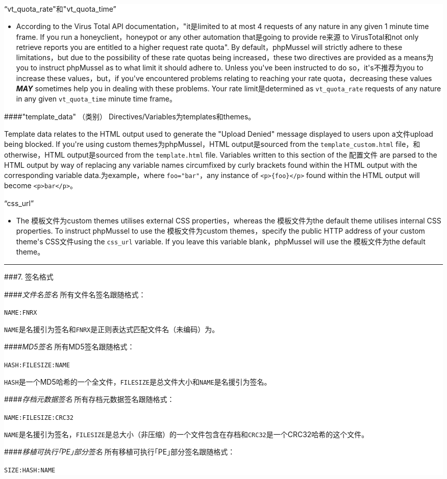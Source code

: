 “vt_quota_rate"和"vt_quota_time”
- According to the Virus Total API documentation，"it是limited to at most 4 requests of any nature in any given 1 minute time frame. If you run a honeyclient，honeypot or any other automation that是going to provide re来源 to VirusTotal和not only retrieve reports you are entitled to a higher request rate quota". By default，phpMussel will strictly adhere to these limitations，but due to the possibility of these rate quotas being increased，these two directives are provided as a means为you to instruct phpMussel as to what limit it should adhere to. Unless you've been instructed to do so，it's不推荐为you to increase these values，but，if you've encountered problems relating to reaching your rate quota，decreasing these values _**MAY**_ sometimes help you in dealing with these problems. Your rate limit是determined as `vt_quota_rate` requests of any nature in any given `vt_quota_time` minute time frame。

####"template_data" （类别）
Directives/Variables为templates和themes。

Template data relates to the HTML output used to generate the "Upload Denied" message displayed to users upon a文件upload being blocked. If you're using custom themes为phpMussel，HTML output是sourced from the `template_custom.html` file，和otherwise，HTML output是sourced from the `template.html` file. Variables written to this section of the 配置文件 are parsed to the HTML output by way of replacing any variable names circumfixed by curly brackets found within the HTML output with the corresponding variable data.为example，where `foo="bar"`，any instance of `<p>{foo}</p>` found within the HTML output will become `<p>bar</p>`。

“css_url”
- The 模板文件为custom themes utilises external CSS properties，whereas the 模板文件为the default theme utilises internal CSS properties. To instruct phpMussel to use the 模板文件为custom themes，specify the public HTTP address of your custom theme's CSS文件using the `css_url` variable. If you leave this variable blank，phpMussel will use the 模板文件为the default theme。

---


###7. <a name="SECTION7"></a>签名格式

####*文件名签名*
所有文件名签名跟随格式：

`NAME:FNRX`

`NAME`是名援引为签名和`FNRX`是正则表达式匹配文件名（未编码）为。

####*MD5签名*
所有MD5签名跟随格式：

`HASH:FILESIZE:NAME`

`HASH`是一个MD5哈希的一个全文件，`FILESIZE`是总文件大小和`NAME`是名援引为签名。

####*存档元数据签名*
所有存档元数据签名跟随格式：

`NAME:FILESIZE:CRC32`

`NAME`是名援引为签名，`FILESIZE`是总大小（非压缩）的一个文件包含在存档和`CRC32`是一个CRC32哈希的这个文件。

####*移植可执行｢PE｣部分签名*
所有移植可执行｢PE｣部分签名跟随格式：

`SIZE:HASH:NAME`
